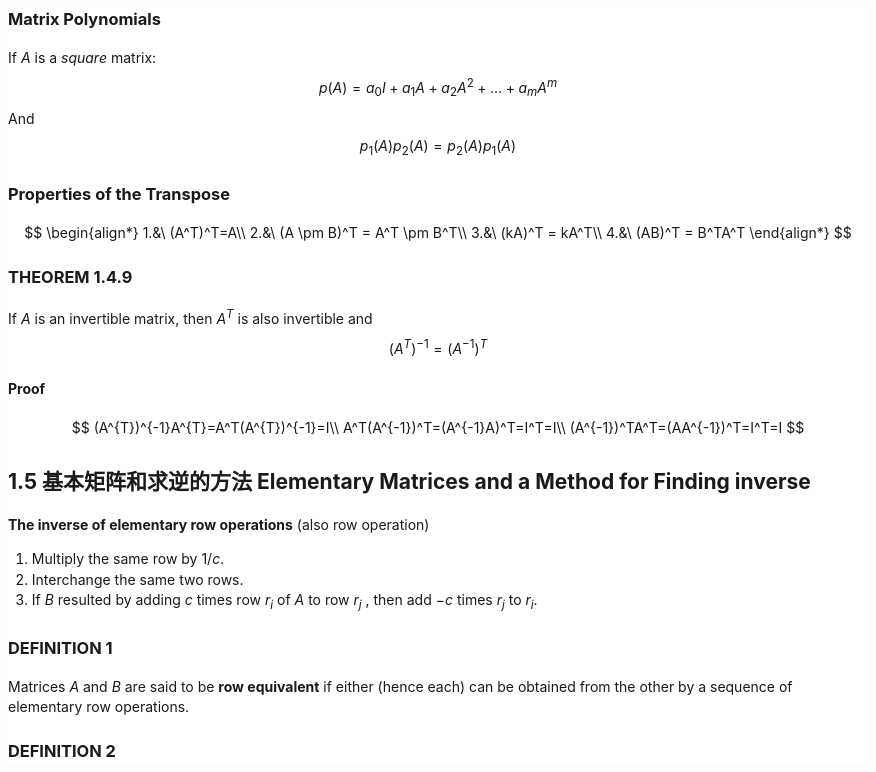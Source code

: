 ### Matrix Polynomials

If $A$ is a *square* matrix:
$$
p(A) = a_0I + a_1A + a_2A^2 +\dots+ a_mA^m
$$
And
$$
p_1(A)p_2(A)=p_2(A)p_1(A)
$$

### Properties of the Transpose

$$
\begin{align*}
1.&\ (A^T)^T=A\\
2.&\ (A \pm B)^T = A^T \pm B^T\\
3.&\ (kA)^T = kA^T\\
4.&\ (AB)^T = B^TA^T
\end{align*}
$$

### THEOREM 1.4.9

If $A$ is an invertible matrix, then $A^T$ is also invertible and
$$
(A^T)^{−1} = (A^{−1})^T
$$

#### Proof

$$
(A^{T})^{-1}A^{T}=A^T(A^{T})^{-1}=I\\
A^T(A^{-1})^T=(A^{-1}A)^T=I^T=I\\
(A^{-1})^TA^T=(AA^{-1})^T=I^T=I
$$

## 1.5 基本矩阵和求逆的方法 Elementary Matrices and a Method for Finding inverse

**The inverse of elementary row operations** (also row operation)

1. Multiply the same row by $1/c$.
2. Interchange the same two rows.
3. If $B$ resulted by adding $c$ times row $r_i$ of $A$ to row $r_j$ , then add $−c$ times $r_j$ to $r_i$.

### DEFINITION 1

Matrices $A$ and $B$ are said to be **row equivalent** if either (hence each) can be obtained from the other by a sequence of elementary row operations.

### DEFINITION 2
